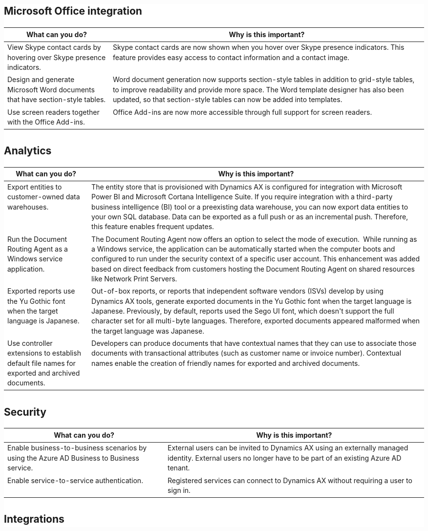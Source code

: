 ## Microsoft Office integration
| What can you do?                                                             | Why is this important?                                                                                                                                                                                                                                      |
|------------------------------------------------------------------------------|-------------------------------------------------------------------------------------------------------------------------------------------------------------------------------------------------------------------------------------------------------------|
| View Skype contact cards by hovering over Skype presence indicators.         | Skype contact cards are now shown when you hover over Skype presence indicators. This feature provides easy access to contact information and a contact image.                                                                                              |
| Design and generate Microsoft Word documents that have section-style tables. | Word document generation now supports section-style tables in addition to grid-style tables, to improve readability and provide more space. The Word template designer has also been updated, so that section-style tables can now be added into templates. |
| Use screen readers together with the Office Add-ins.                         | Office Add-ins are now more accessible through full support for screen readers.                                                                                                                                                                             |

## Analytics
| What can you do?                                                                               | Why is this important?                                                                                                                                                                                                                                                                                                                                                                                                                           |
|------------------------------------------------------------------------------------------------|--------------------------------------------------------------------------------------------------------------------------------------------------------------------------------------------------------------------------------------------------------------------------------------------------------------------------------------------------------------------------------------------------------------------------------------------------|
| Export entities to customer-owned data warehouses.                                             | The entity store that is provisioned with Dynamics AX is configured for integration with Microsoft Power BI and Microsoft Cortana Intelligence Suite. If you require integration with a third-party business intelligence (BI) tool or a preexisting data warehouse, you can now export data entities to your own SQL database. Data can be exported as a full push or as an incremental push. Therefore, this feature enables frequent updates. |
| Run the Document Routing Agent as a Windows service application.                               | The Document Routing Agent now offers an option to select the mode of execution.  While running as a Windows service, the application can be automatically started when the computer boots and configured to run under the security context of a specific user account. This enhancement was added based on direct feedback from customers hosting the Document Routing Agent on shared resources like Network Print Servers.                    |
| Exported reports use the Yu Gothic font when the target language is Japanese.                  | Out-of-box reports, or reports that independent software vendors (ISVs) develop by using Dynamics AX tools, generate exported documents in the Yu Gothic font when the target language is Japanese. Previously, by default, reports used the Sego UI font, which doesn't support the full character set for all multi-byte languages. Therefore, exported documents appeared malformed when the target language was Japanese.                    |
| Use controller extensions to establish default file names for exported and archived documents. | Developers can produce documents that have contextual names that they can use to associate those documents with transactional attributes (such as customer name or invoice number). Contextual names enable the creation of friendly names for exported and archived documents.                                                                                                                                                                  |

## Security
| What can you do?                                                                          | Why is this important?                                                                                                                                      |
|-------------------------------------------------------------------------------------------|-------------------------------------------------------------------------------------------------------------------------------------------------------------|
| Enable business-to-business scenarios by using the Azure AD Business to Business service. | External users can be invited to Dynamics AX using an externally managed identity. External users no longer have to be part of an existing Azure AD tenant. |
| Enable service-to-service authentication.                                                 | Registered services can connect to Dynamics AX without requiring a user to sign in.                                                                         |

## Integrations